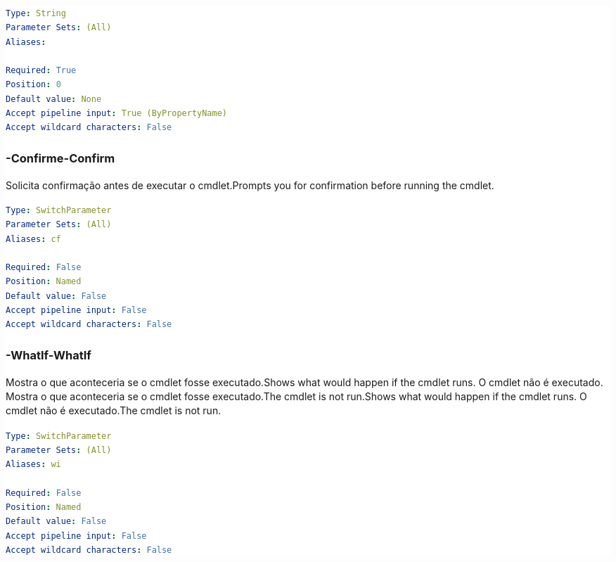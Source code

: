 ```yaml
Type: String
Parameter Sets: (All)
Aliases: 

Required: True
Position: 0
Default value: None
Accept pipeline input: True (ByPropertyName)
Accept wildcard characters: False
```

### <span data-ttu-id="50b5f-134">-Confirme</span><span class="sxs-lookup"><span data-stu-id="50b5f-134">-Confirm</span></span>
<span data-ttu-id="50b5f-135">Solicita confirmação antes de executar o cmdlet.</span><span class="sxs-lookup"><span data-stu-id="50b5f-135">Prompts you for confirmation before running the cmdlet.</span></span>

```yaml
Type: SwitchParameter
Parameter Sets: (All)
Aliases: cf

Required: False
Position: Named
Default value: False
Accept pipeline input: False
Accept wildcard characters: False
```

### <span data-ttu-id="50b5f-136">-WhatIf</span><span class="sxs-lookup"><span data-stu-id="50b5f-136">-WhatIf</span></span>
<span data-ttu-id="50b5f-137">Mostra o que aconteceria se o cmdlet fosse executado.</span><span class="sxs-lookup"><span data-stu-id="50b5f-137">Shows what would happen if the cmdlet runs.</span></span>
<span data-ttu-id="50b5f-138">O cmdlet não é executado. Mostra o que aconteceria se o cmdlet fosse executado.</span><span class="sxs-lookup"><span data-stu-id="50b5f-138">The cmdlet is not run.Shows what would happen if the cmdlet runs.</span></span>
<span data-ttu-id="50b5f-139">O cmdlet não é executado.</span><span class="sxs-lookup"><span data-stu-id="50b5f-139">The cmdlet is not run.</span></span>

```yaml
Type: SwitchParameter
Parameter Sets: (All)
Aliases: wi

Required: False
Position: Named
Default value: False
Accept pipeline input: False
Accept wildcard characters: False
```
